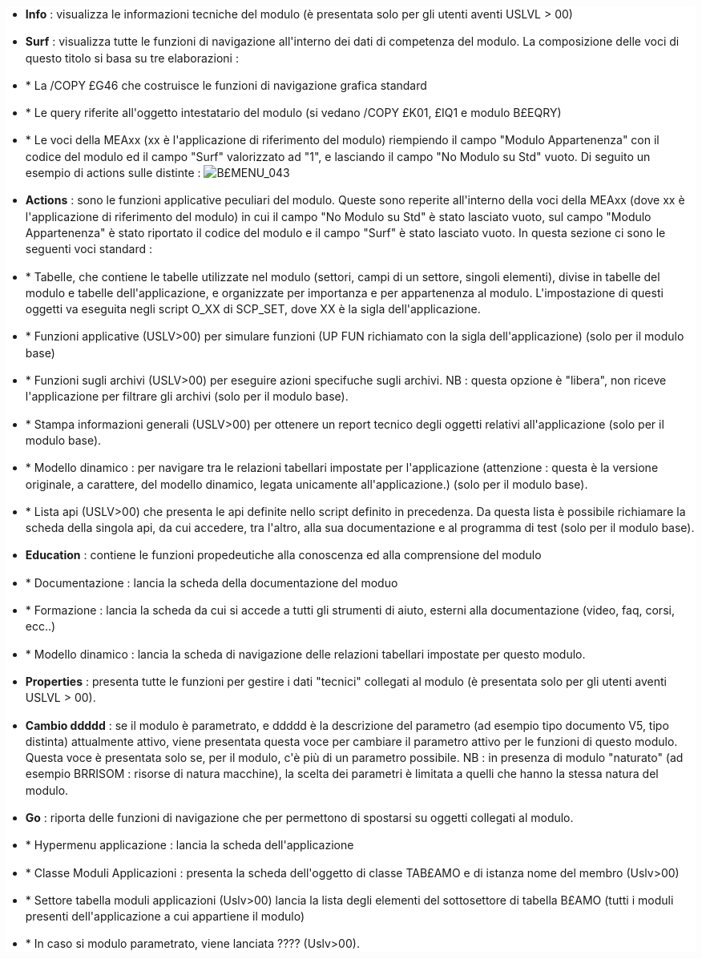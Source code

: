 -  **Info** :  visualizza le informazioni tecniche del modulo (è presentata solo per gli utenti aventi USLVL > 00)

-  **Surf** :  visualizza tutte le funzioni di navigazione all'interno dei dati di competenza del modulo. La composizione delle voci di questo titolo si basa su tre elaborazioni : 
- \* La /COPY £G46 che costruisce le funzioni di navigazione grafica standard
- \* Le query riferite all'oggetto intestatario del modulo (si vedano /COPY £K01, £IQ1 e modulo B£EQRY)
- \* Le voci della MEAxx (xx è l'applicazione di riferimento del modulo) riempiendo il campo "Modulo Appartenenza" con il codice del modulo ed il campo "Surf" valorizzato ad "1", e lasciando il campo "No Modulo su Std" vuoto. Di seguito un esempio di actions sulle distinte : 
![B£MENU_043](http://localhost:3000/immagini/B£MENU_05/BXMENU_043.png)
-  **Actions** :  sono le funzioni applicative peculiari del modulo. Queste sono reperite all'interno della voci della MEAxx (dove xx è l'applicazione di riferimento del modulo) in cui il campo "No Modulo su Std" è stato lasciato vuoto, sul campo "Modulo Appartenenza" è stato riportato il codice del modulo e il campo "Surf" è stato lasciato vuoto. In questa sezione ci sono le seguenti voci standard : 
- \* Tabelle, che contiene le tabelle utilizzate nel modulo (settori, campi di un settore, singoli elementi), divise in tabelle del modulo e tabelle dell'applicazione, e organizzate per importanza e per appartenenza al modulo. L'impostazione di questi oggetti va eseguita negli script O_XX di SCP_SET, dove XX è la sigla dell'applicazione.
- \* Funzioni applicative (USLV>00) per simulare funzioni (UP FUN richiamato con la sigla dell'applicazione) (solo per il modulo base)
- \* Funzioni sugli archivi (USLV>00) per eseguire azioni specifuche sugli archivi. NB :  questa opzione è "libera", non riceve l'applicazione per filtrare gli archivi (solo per il modulo base).
- \* Stampa informazioni generali (USLV>00) per ottenere un report tecnico degli oggetti relativi all'applicazione (solo per il modulo base).
- \* Modello dinamico :  per navigare tra le relazioni tabellari impostate per l'applicazione (attenzione :  questa è la versione originale, a carattere, del modello dinamico, legata unicamente all'applicazione.) (solo per il modulo base).
- \* Lista api (USLV>00) che presenta le api definite nello script definito in precedenza. Da questa lista è possibile richiamare la scheda della singola api, da cui accedere, tra l'altro, alla sua documentazione e al programma di test (solo per il modulo base).

-  **Education** :  contiene le funzioni propedeutiche alla conoscenza ed alla comprensione del modulo
- \* Documentazione :  lancia la scheda della documentazione del moduo
- \* Formazione :  lancia la scheda da cui si accede a tutti gli strumenti di aiuto, esterni alla documentazione (video, faq, corsi, ecc..)
- \* Modello dinamico :  lancia la scheda di navigazione delle relazioni tabellari impostate per questo modulo.

-  **Properties** :  presenta tutte le funzioni per gestire i dati "tecnici" collegati al modulo (è presentata solo per gli utenti aventi USLVL > 00).

-  **Cambio ddddd** :  se il modulo è parametrato, e ddddd è la descrizione del parametro (ad esempio tipo documento V5, tipo distinta) attualmente attivo, viene presentata questa voce per cambiare il parametro attivo per le funzioni di questo modulo. Questa voce è presentata solo se, per il modulo, c'è più di un parametro possibile. NB :  in presenza di modulo "naturato" (ad esempio BRRISOM :  risorse di natura macchine), la scelta dei parametri è limitata a quelli che hanno la stessa natura del modulo.

-  **Go** :  riporta delle funzioni di navigazione che per permettono di spostarsi su oggetti collegati al modulo.
- \* Hypermenu applicazione :  lancia la scheda dell'applicazione
- \* Classe Moduli Applicazioni :  presenta la scheda dell'oggetto di classe TAB£AMO e di istanza nome del membro (Uslv>00)
- \* Settore tabella moduli applicazioni (Uslv>00) lancia la lista degli elementi del sottosettore di tabella B£AMO (tutti i moduli presenti dell'applicazione a cui appartiene il modulo)
- \* In caso si modulo parametrato, viene lanciata ???? (Uslv>00).
